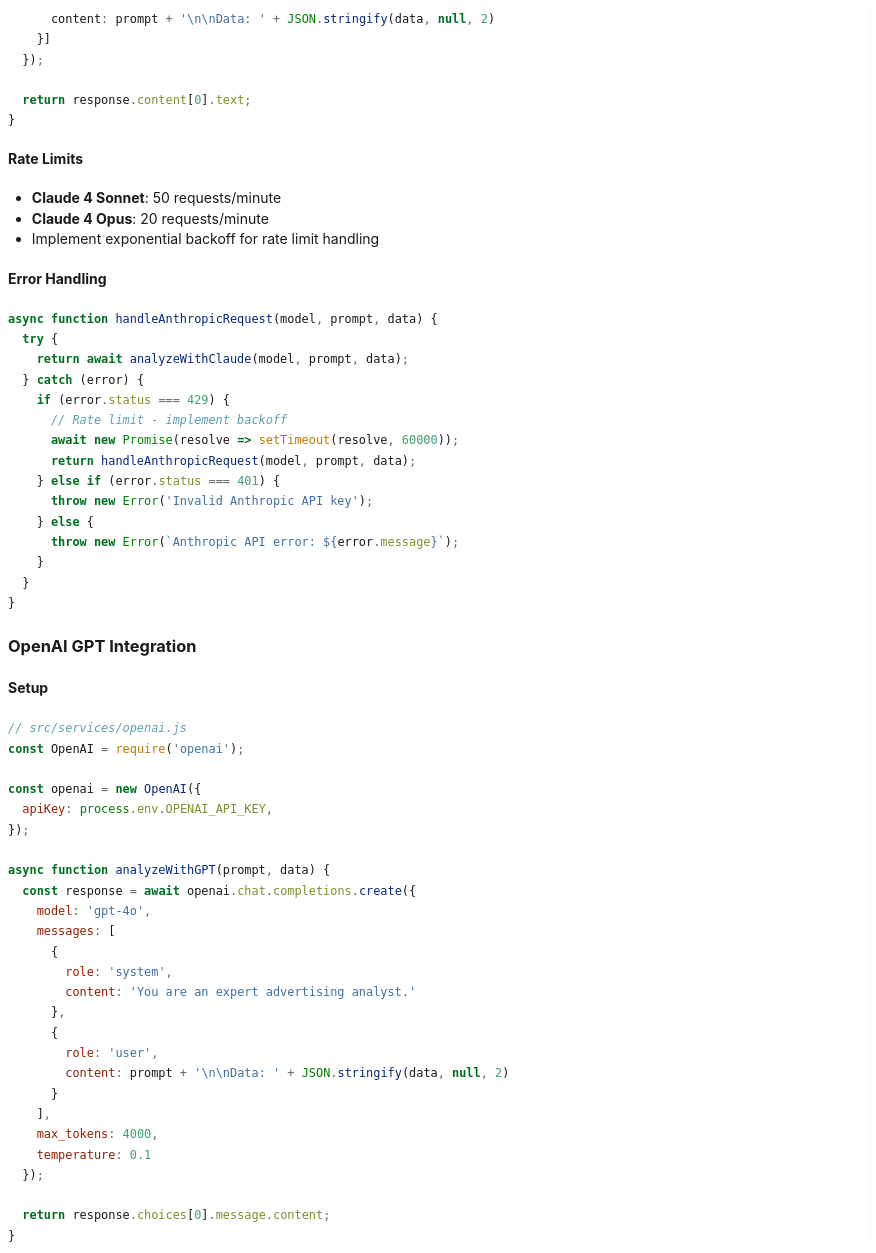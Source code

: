 ```javascript
      content: prompt + '\n\nData: ' + JSON.stringify(data, null, 2)
    }]
  });
  
  return response.content[0].text;
}
```

#### Rate Limits
- **Claude 4 Sonnet**: 50 requests/minute
- **Claude 4 Opus**: 20 requests/minute
- Implement exponential backoff for rate limit handling

#### Error Handling
```javascript
async function handleAnthropicRequest(model, prompt, data) {
  try {
    return await analyzeWithClaude(model, prompt, data);
  } catch (error) {
    if (error.status === 429) {
      // Rate limit - implement backoff
      await new Promise(resolve => setTimeout(resolve, 60000));
      return handleAnthropicRequest(model, prompt, data);
    } else if (error.status === 401) {
      throw new Error('Invalid Anthropic API key');
    } else {
      throw new Error(`Anthropic API error: ${error.message}`);
    }
  }
}
```

### OpenAI GPT Integration

#### Setup
```javascript
// src/services/openai.js
const OpenAI = require('openai');

const openai = new OpenAI({
  apiKey: process.env.OPENAI_API_KEY,
});

async function analyzeWithGPT(prompt, data) {
  const response = await openai.chat.completions.create({
    model: 'gpt-4o',
    messages: [
      {
        role: 'system',
        content: 'You are an expert advertising analyst.'
      },
      {
        role: 'user',
        content: prompt + '\n\nData: ' + JSON.stringify(data, null, 2)
      }
    ],
    max_tokens: 4000,
    temperature: 0.1
  });
  
  return response.choices[0].message.content;
}
```
